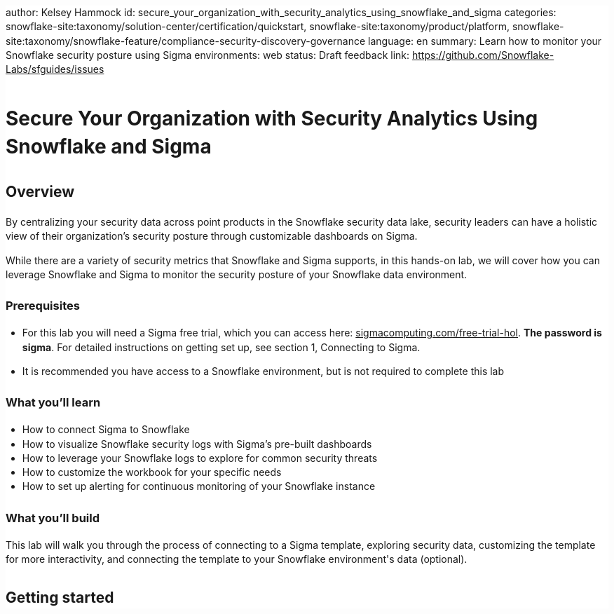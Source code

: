 author: Kelsey Hammock
id: secure_your_organization_with_security_analytics_using_snowflake_and_sigma
categories: snowflake-site:taxonomy/solution-center/certification/quickstart, snowflake-site:taxonomy/product/platform, snowflake-site:taxonomy/snowflake-feature/compliance-security-discovery-governance
language: en
summary: Learn how to monitor your Snowflake security posture using Sigma
environments: web
status: Draft
feedback link: https://github.com/Snowflake-Labs/sfguides/issues

# Secure Your Organization with Security Analytics Using Snowflake and Sigma

## Overview 

By centralizing your security data across point products in the Snowflake security data lake, security leaders can have a holistic view of their organization’s security posture through customizable dashboards on Sigma. 

While there are a variety of security metrics that Snowflake and Sigma supports, in this hands-on lab, we will cover how you can leverage Snowflake and Sigma to monitor the security posture of your Snowflake data environment. 


### Prerequisites
- For this lab you will need a Sigma free trial, which you can access here: [sigmacomputing.com/free-trial-hol](sigmacomputing.com/free-trial-hol). **The password is sigma**. For detailed instructions on getting set up, see section 1, Connecting to Sigma. 
  
- It is recommended you have access to a Snowflake environment, but is not required to complete this lab



### What you’ll learn 
- How to connect Sigma to Snowflake 
- How to visualize Snowflake security logs with Sigma’s pre-built dashboards 
- How to leverage your Snowflake logs to explore for common security threats 
- How to customize the workbook for your specific needs 
- How to set up alerting for continuous monitoring of your Snowflake instance



### What you’ll build 
This lab will walk you through the process of connecting to a Sigma template, exploring security data, customizing the template for more interactivity, and connecting the template to your Snowflake environment's data (optional).




## Getting started
